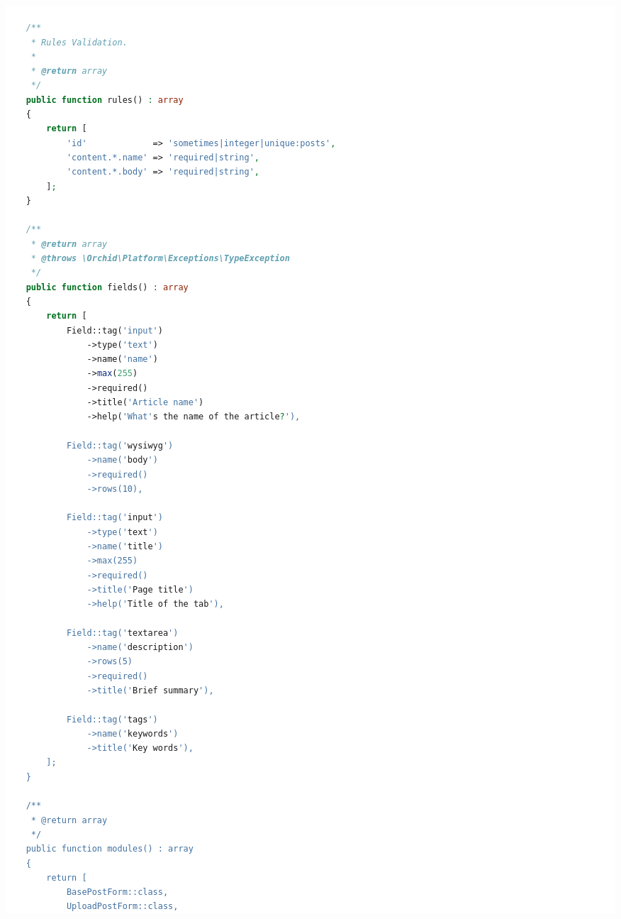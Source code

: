 ```php

    /**
     * Rules Validation.
     *
     * @return array
     */
    public function rules() : array
    {
        return [
            'id'             => 'sometimes|integer|unique:posts',
            'content.*.name' => 'required|string',
            'content.*.body' => 'required|string',
        ];
    }

    /**
     * @return array
     * @throws \Orchid\Platform\Exceptions\TypeException
     */
    public function fields() : array
    {
        return [
            Field::tag('input')
                ->type('text')
                ->name('name')
                ->max(255)
                ->required()
                ->title('Article name')
                ->help('What's the name of the article?'),

            Field::tag('wysiwyg')
                ->name('body')
                ->required()
                ->rows(10),

            Field::tag('input')
                ->type('text')
                ->name('title')
                ->max(255)
                ->required()
                ->title('Page title')
                ->help('Title of the tab'),

            Field::tag('textarea')
                ->name('description')
                ->rows(5)
                ->required()
                ->title('Brief summary'),

            Field::tag('tags')
                ->name('keywords')
                ->title('Key words'),
        ];
    }

    /**
     * @return array
     */
    public function modules() : array
    {
        return [
            BasePostForm::class,
            UploadPostForm::class,
```